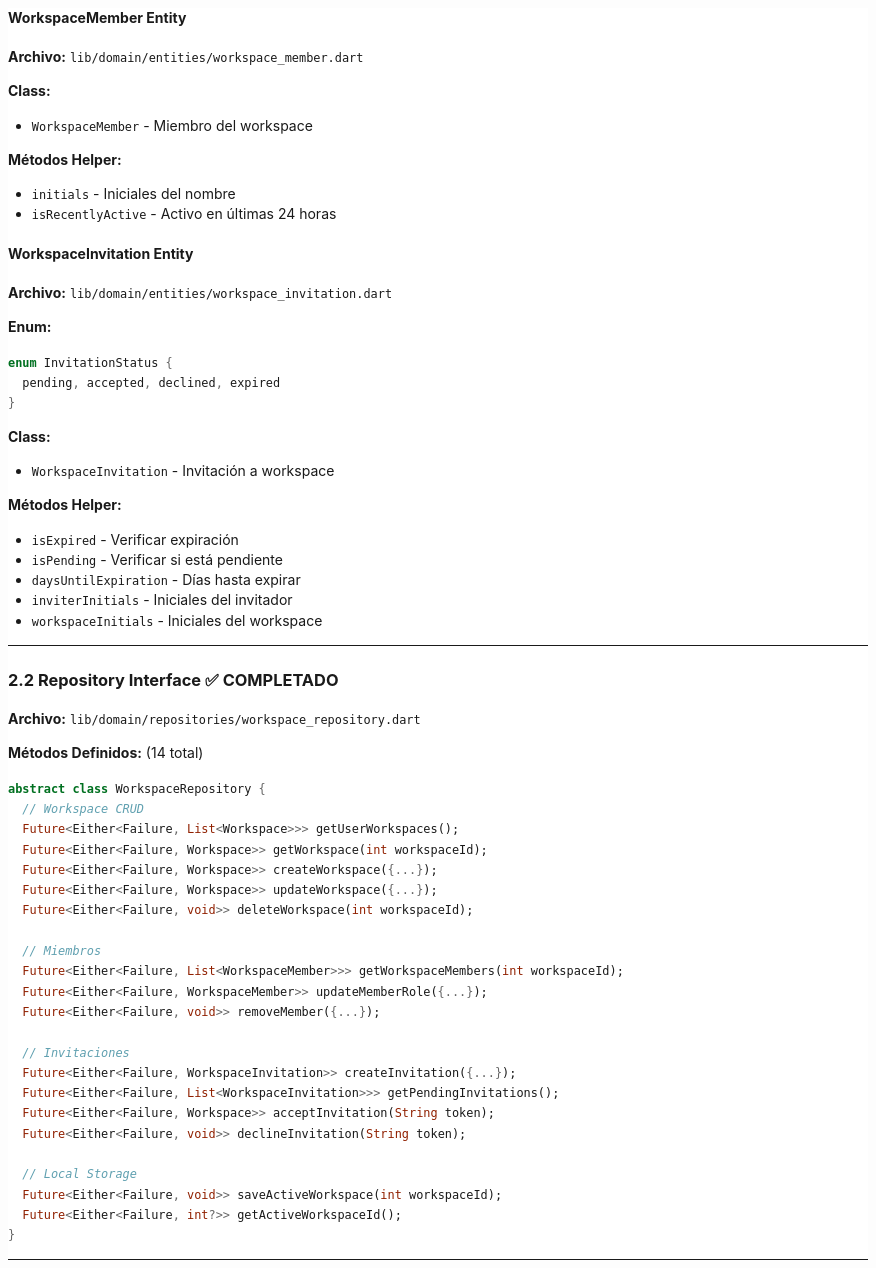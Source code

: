 #### WorkspaceMember Entity

**Archivo:** `lib/domain/entities/workspace_member.dart`

**Class:**

- `WorkspaceMember` - Miembro del workspace

**Métodos Helper:**

- `initials` - Iniciales del nombre
- `isRecentlyActive` - Activo en últimas 24 horas

#### WorkspaceInvitation Entity

**Archivo:** `lib/domain/entities/workspace_invitation.dart`

**Enum:**

```dart
enum InvitationStatus {
  pending, accepted, declined, expired
}
```

**Class:**

- `WorkspaceInvitation` - Invitación a workspace

**Métodos Helper:**

- `isExpired` - Verificar expiración
- `isPending` - Verificar si está pendiente
- `daysUntilExpiration` - Días hasta expirar
- `inviterInitials` - Iniciales del invitador
- `workspaceInitials` - Iniciales del workspace

---

### 2.2 Repository Interface ✅ COMPLETADO

**Archivo:** `lib/domain/repositories/workspace_repository.dart`

**Métodos Definidos:** (14 total)

```dart
abstract class WorkspaceRepository {
  // Workspace CRUD
  Future<Either<Failure, List<Workspace>>> getUserWorkspaces();
  Future<Either<Failure, Workspace>> getWorkspace(int workspaceId);
  Future<Either<Failure, Workspace>> createWorkspace({...});
  Future<Either<Failure, Workspace>> updateWorkspace({...});
  Future<Either<Failure, void>> deleteWorkspace(int workspaceId);

  // Miembros
  Future<Either<Failure, List<WorkspaceMember>>> getWorkspaceMembers(int workspaceId);
  Future<Either<Failure, WorkspaceMember>> updateMemberRole({...});
  Future<Either<Failure, void>> removeMember({...});

  // Invitaciones
  Future<Either<Failure, WorkspaceInvitation>> createInvitation({...});
  Future<Either<Failure, List<WorkspaceInvitation>>> getPendingInvitations();
  Future<Either<Failure, Workspace>> acceptInvitation(String token);
  Future<Either<Failure, void>> declineInvitation(String token);

  // Local Storage
  Future<Either<Failure, void>> saveActiveWorkspace(int workspaceId);
  Future<Either<Failure, int?>> getActiveWorkspaceId();
}
```

---
